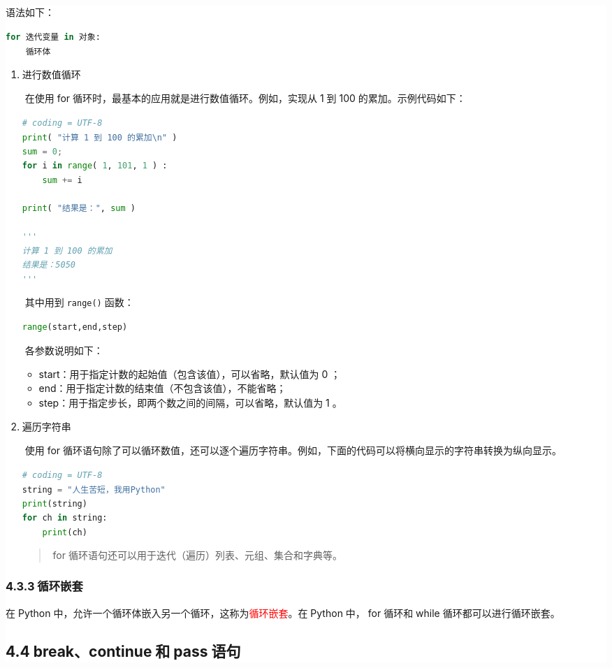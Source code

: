 语法如下：

```Python
for 迭代变量 in 对象:
    循环体
```

1. 进行数值循环

   ​    在使用 for 循环时，最基本的应用就是进行数值循环。例如，实现从 1 到 100 的累加。示例代码如下：

   ```Python
   # coding = UTF-8
   print( "计算 1 到 100 的累加\n" )
   sum = 0;
   for i in range( 1, 101, 1 ) :
       sum += i

   print( "结果是：", sum )

   '''
   计算 1 到 100 的累加
   结果是：5050
   '''
   ```

   ​    其中用到 `range()` 函数：

   ```Python
   range(start,end,step)
   ```

   ​    各参数说明如下：

   - start：用于指定计数的起始值（包含该值），可以省略，默认值为 0 ；
   - end：用于指定计数的结束值（不包含该值），不能省略；
   - step：用于指定步长，即两个数之间的间隔，可以省略，默认值为 1 。

2. 遍历字符串

   ​    使用 for 循环语句除了可以循环数值，还可以逐个遍历字符串。例如，下面的代码可以将横向显示的字符串转换为纵向显示。

   ```Python
   # coding = UTF-8
   string = "人生苦短，我用Python"
   print(string)
   for ch in string:
       print(ch)
   ```

   > ​    for 循环语句还可以用于迭代（遍历）列表、元组、集合和字典等。



### 4.3.3 循环嵌套

在 Python 中，允许一个循环体嵌入另一个循环，这称为<font color='red'>循环嵌套</font>。在 Python 中， for 循环和 while 循环都可以进行循环嵌套。



## 4.4 break、continue 和 pass 语句
